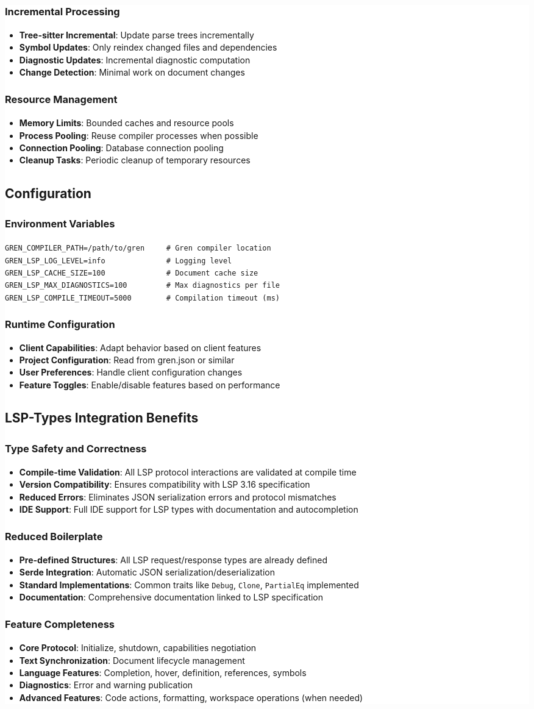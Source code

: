 ### Incremental Processing
- **Tree-sitter Incremental**: Update parse trees incrementally
- **Symbol Updates**: Only reindex changed files and dependencies
- **Diagnostic Updates**: Incremental diagnostic computation
- **Change Detection**: Minimal work on document changes

### Resource Management
- **Memory Limits**: Bounded caches and resource pools
- **Process Pooling**: Reuse compiler processes when possible
- **Connection Pooling**: Database connection pooling
- **Cleanup Tasks**: Periodic cleanup of temporary resources

## Configuration

### Environment Variables
```
GREN_COMPILER_PATH=/path/to/gren     # Gren compiler location
GREN_LSP_LOG_LEVEL=info              # Logging level
GREN_LSP_CACHE_SIZE=100              # Document cache size
GREN_LSP_MAX_DIAGNOSTICS=100         # Max diagnostics per file
GREN_LSP_COMPILE_TIMEOUT=5000        # Compilation timeout (ms)
```

### Runtime Configuration
- **Client Capabilities**: Adapt behavior based on client features
- **Project Configuration**: Read from gren.json or similar
- **User Preferences**: Handle client configuration changes
- **Feature Toggles**: Enable/disable features based on performance

## LSP-Types Integration Benefits

### Type Safety and Correctness
- **Compile-time Validation**: All LSP protocol interactions are validated at compile time
- **Version Compatibility**: Ensures compatibility with LSP 3.16 specification
- **Reduced Errors**: Eliminates JSON serialization errors and protocol mismatches
- **IDE Support**: Full IDE support for LSP types with documentation and autocompletion

### Reduced Boilerplate
- **Pre-defined Structures**: All LSP request/response types are already defined
- **Serde Integration**: Automatic JSON serialization/deserialization
- **Standard Implementations**: Common traits like `Debug`, `Clone`, `PartialEq` implemented
- **Documentation**: Comprehensive documentation linked to LSP specification

### Feature Completeness
- **Core Protocol**: Initialize, shutdown, capabilities negotiation
- **Text Synchronization**: Document lifecycle management
- **Language Features**: Completion, hover, definition, references, symbols
- **Diagnostics**: Error and warning publication
- **Advanced Features**: Code actions, formatting, workspace operations (when needed)
